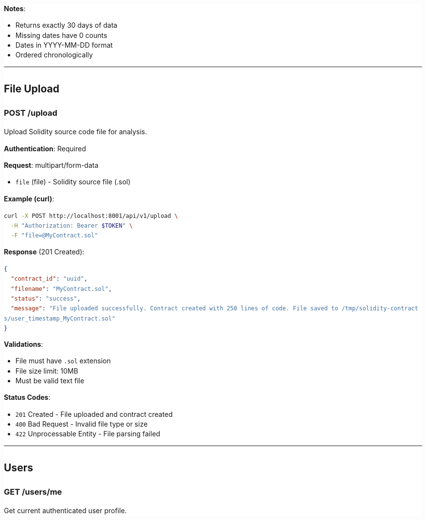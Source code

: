 **Notes**:
- Returns exactly 30 days of data
- Missing dates have 0 counts
- Dates in YYYY-MM-DD format
- Ordered chronologically

---

## File Upload

### POST /upload

Upload Solidity source code file for analysis.

**Authentication**: Required

**Request**: multipart/form-data
- `file` (file) - Solidity source file (.sol)

**Example (curl)**:
```bash
curl -X POST http://localhost:8001/api/v1/upload \
  -H "Authorization: Bearer $TOKEN" \
  -F "file=@MyContract.sol"
```

**Response** (201 Created):
```json
{
  "contract_id": "uuid",
  "filename": "MyContract.sol",
  "status": "success",
  "message": "File uploaded successfully. Contract created with 250 lines of code. File saved to /tmp/solidity-contracts/user_timestamp_MyContract.sol"
}
```

**Validations**:
- File must have `.sol` extension
- File size limit: 10MB
- Must be valid text file

**Status Codes**:
- `201` Created - File uploaded and contract created
- `400` Bad Request - Invalid file type or size
- `422` Unprocessable Entity - File parsing failed

---

## Users

### GET /users/me

Get current authenticated user profile.
